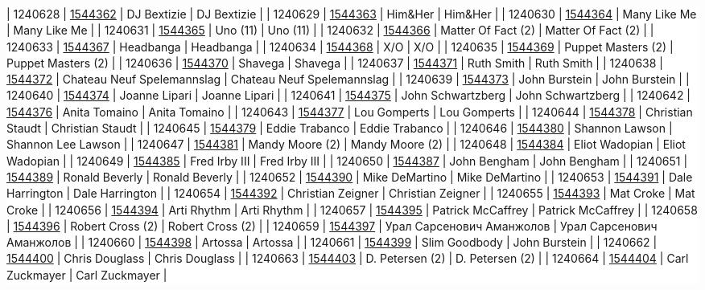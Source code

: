 | 1240628 | [1544362](https://www.discogs.com/artist/1544362) | DJ Bextizie | DJ Bextizie |
| 1240629 | [1544363](https://www.discogs.com/artist/1544363) | Him&Her | Him&Her |
| 1240630 | [1544364](https://www.discogs.com/artist/1544364) | Many Like Me | Many Like Me |
| 1240631 | [1544365](https://www.discogs.com/artist/1544365) | Uno (11) | Uno (11) |
| 1240632 | [1544366](https://www.discogs.com/artist/1544366) | Matter Of Fact (2) | Matter Of Fact (2) |
| 1240633 | [1544367](https://www.discogs.com/artist/1544367) | Headbanga | Headbanga |
| 1240634 | [1544368](https://www.discogs.com/artist/1544368) | X/O | X/O |
| 1240635 | [1544369](https://www.discogs.com/artist/1544369) | Puppet Masters (2) | Puppet Masters (2) |
| 1240636 | [1544370](https://www.discogs.com/artist/1544370) | Shavega | Shavega |
| 1240637 | [1544371](https://www.discogs.com/artist/1544371) | Ruth Smith | Ruth Smith |
| 1240638 | [1544372](https://www.discogs.com/artist/1544372) | Chateau Neuf Spelemannslag | Chateau Neuf Spelemannslag |
| 1240639 | [1544373](https://www.discogs.com/artist/1544373) | John Burstein | John Burstein |
| 1240640 | [1544374](https://www.discogs.com/artist/1544374) | Joanne Lipari | Joanne Lipari |
| 1240641 | [1544375](https://www.discogs.com/artist/1544375) | John Schwartzberg | John Schwartzberg |
| 1240642 | [1544376](https://www.discogs.com/artist/1544376) | Anita Tomaino | Anita Tomaino |
| 1240643 | [1544377](https://www.discogs.com/artist/1544377) | Lou Gomperts | Lou Gomperts |
| 1240644 | [1544378](https://www.discogs.com/artist/1544378) | Christian Staudt | Christian Staudt |
| 1240645 | [1544379](https://www.discogs.com/artist/1544379) | Eddie Trabanco | Eddie Trabanco |
| 1240646 | [1544380](https://www.discogs.com/artist/1544380) | Shannon Lawson | Shannon Lee Lawson |
| 1240647 | [1544381](https://www.discogs.com/artist/1544381) | Mandy Moore (2) | Mandy Moore (2) |
| 1240648 | [1544384](https://www.discogs.com/artist/1544384) | Eliot Wadopian | Eliot Wadopian |
| 1240649 | [1544385](https://www.discogs.com/artist/1544385) | Fred Irby III | Fred Irby III |
| 1240650 | [1544387](https://www.discogs.com/artist/1544387) | John Bengham | John Bengham |
| 1240651 | [1544389](https://www.discogs.com/artist/1544389) | Ronald Beverly | Ronald Beverly |
| 1240652 | [1544390](https://www.discogs.com/artist/1544390) | Mike DeMartino | Mike DeMartino |
| 1240653 | [1544391](https://www.discogs.com/artist/1544391) | Dale Harrington | Dale Harrington |
| 1240654 | [1544392](https://www.discogs.com/artist/1544392) | Christian Zeigner | Christian Zeigner |
| 1240655 | [1544393](https://www.discogs.com/artist/1544393) | Mat Croke | Mat Croke |
| 1240656 | [1544394](https://www.discogs.com/artist/1544394) | Arti Rhythm | Arti Rhythm |
| 1240657 | [1544395](https://www.discogs.com/artist/1544395) | Patrick McCaffrey | Patrick McCaffrey |
| 1240658 | [1544396](https://www.discogs.com/artist/1544396) | Robert Cross (2) | Robert Cross (2) |
| 1240659 | [1544397](https://www.discogs.com/artist/1544397) | Урал Сарсенович Аманжолов | Урал Сарсенович Аманжолов |
| 1240660 | [1544398](https://www.discogs.com/artist/1544398) | Artossa | Artossa |
| 1240661 | [1544399](https://www.discogs.com/artist/1544399) | Slim Goodbody | John Burstein |
| 1240662 | [1544400](https://www.discogs.com/artist/1544400) | Chris Douglass | Chris Douglass |
| 1240663 | [1544403](https://www.discogs.com/artist/1544403) | D. Petersen (2) | D. Petersen (2) |
| 1240664 | [1544404](https://www.discogs.com/artist/1544404) | Carl Zuckmayer | Carl Zuckmayer |